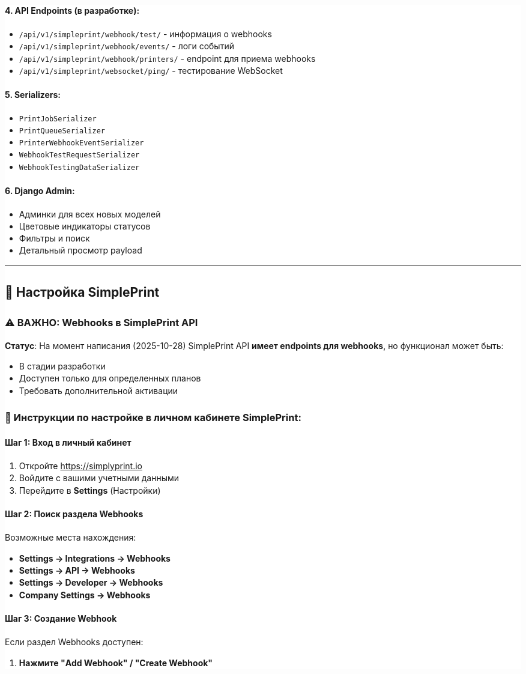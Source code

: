 #### 4. API Endpoints (в разработке):
- `/api/v1/simpleprint/webhook/test/` - информация о webhooks
- `/api/v1/simpleprint/webhook/events/` - логи событий
- `/api/v1/simpleprint/webhook/printers/` - endpoint для приема webhooks
- `/api/v1/simpleprint/websocket/ping/` - тестирование WebSocket

#### 5. Serializers:
- `PrintJobSerializer`
- `PrintQueueSerializer`
- `PrinterWebhookEventSerializer`
- `WebhookTestRequestSerializer`
- `WebhookTestingDataSerializer`

#### 6. Django Admin:
- Админки для всех новых моделей
- Цветовые индикаторы статусов
- Фильтры и поиск
- Детальный просмотр payload

---

## 🔧 Настройка SimplePrint

### ⚠️ ВАЖНО: Webhooks в SimplePrint API

**Статус**: На момент написания (2025-10-28) SimplePrint API **имеет endpoints для webhooks**, но функционал может быть:
- В стадии разработки
- Доступен только для определенных планов
- Требовать дополнительной активации

### 📝 Инструкции по настройке в личном кабинете SimplePrint:

#### Шаг 1: Вход в личный кабинет
1. Откройте https://simplyprint.io
2. Войдите с вашими учетными данными
3. Перейдите в **Settings** (Настройки)

#### Шаг 2: Поиск раздела Webhooks
Возможные места нахождения:
- **Settings → Integrations → Webhooks**
- **Settings → API → Webhooks**
- **Settings → Developer → Webhooks**
- **Company Settings → Webhooks**

#### Шаг 3: Создание Webhook
Если раздел Webhooks доступен:

1. **Нажмите "Add Webhook" / "Create Webhook"**
